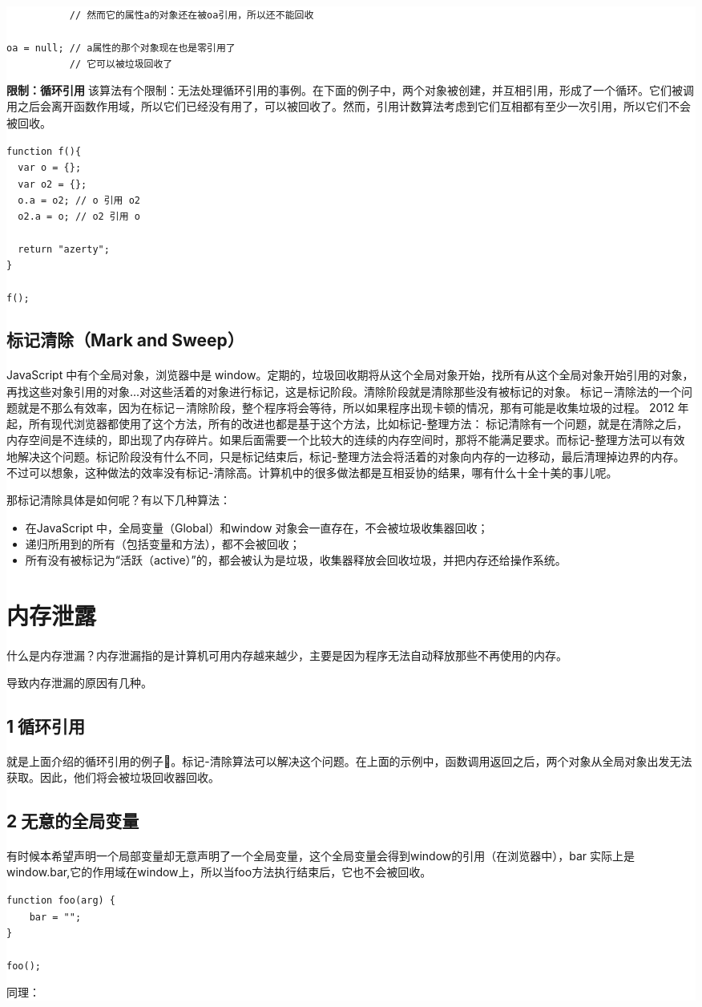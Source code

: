 ```
           // 然而它的属性a的对象还在被oa引用，所以还不能回收

oa = null; // a属性的那个对象现在也是零引用了
           // 它可以被垃圾回收了
```
**限制：循环引用**
该算法有个限制：无法处理循环引用的事例。在下面的例子中，两个对象被创建，并互相引用，形成了一个循环。它们被调用之后会离开函数作用域，所以它们已经没有用了，可以被回收了。然而，引用计数算法考虑到它们互相都有至少一次引用，所以它们不会被回收。

```//
function f(){
  var o = {};
  var o2 = {};
  o.a = o2; // o 引用 o2
  o2.a = o; // o2 引用 o

  return "azerty";
}

f();
```
## 标记清除（Mark and Sweep）
JavaScript 中有个全局对象，浏览器中是 window。定期的，垃圾回收期将从这个全局对象开始，找所有从这个全局对象开始引用的对象，再找这些对象引用的对象...对这些活着的对象进行标记，这是标记阶段。清除阶段就是清除那些没有被标记的对象。
标记－清除法的一个问题就是不那么有效率，因为在标记－清除阶段，整个程序将会等待，所以如果程序出现卡顿的情况，那有可能是收集垃圾的过程。
2012 年起，所有现代浏览器都使用了这个方法，所有的改进也都是基于这个方法，比如标记-整理方法：
标记清除有一个问题，就是在清除之后，内存空间是不连续的，即出现了内存碎片。如果后面需要一个比较大的连续的内存空间时，那将不能满足要求。而标记-整理方法可以有效地解决这个问题。标记阶段没有什么不同，只是标记结束后，标记-整理方法会将活着的对象向内存的一边移动，最后清理掉边界的内存。不过可以想象，这种做法的效率没有标记-清除高。计算机中的很多做法都是互相妥协的结果，哪有什么十全十美的事儿呢。

那标记清除具体是如何呢？有以下几种算法：

* 在JavaScript 中，全局变量（Global）和window 对象会一直存在，不会被垃圾收集器回收；
* 递归所用到的所有（包括变量和方法），都不会被回收；
* 所有没有被标记为“活跃（active）”的，都会被认为是垃圾，收集器释放会回收垃圾，并把内存还给操作系统。

# 内存泄露
什么是内存泄漏？内存泄漏指的是计算机可用内存越来越少，主要是因为程序无法自动释放那些不再使用的内存。

导致内存泄漏的原因有几种。
## 1 循环引用
就是上面介绍的循环引用的例子🌰。标记-清除算法可以解决这个问题。在上面的示例中，函数调用返回之后，两个对象从全局对象出发无法获取。因此，他们将会被垃圾回收器回收。
## 2 无意的全局变量
有时候本希望声明一个局部变量却无意声明了一个全局变量，这个全局变量会得到window的引用（在浏览器中），bar 实际上是window.bar,它的作用域在window上，所以当foo方法执行结束后，它也不会被回收。

```//
function foo(arg) {
    bar = "";
}

foo();
```
同理：
